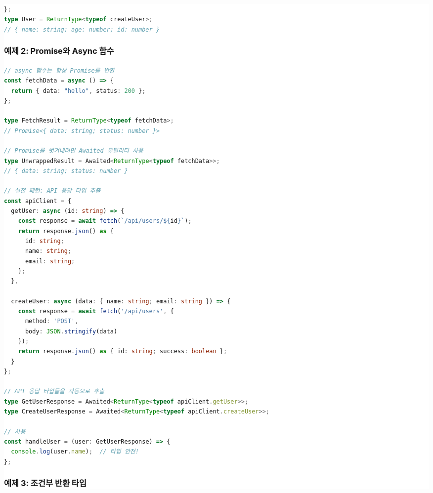 ```ts
};
type User = ReturnType<typeof createUser>;
// { name: string; age: number; id: number }
```

### 예제 2: Promise와 Async 함수

```ts
// async 함수는 항상 Promise를 반환
const fetchData = async () => {
  return { data: "hello", status: 200 };
};

type FetchResult = ReturnType<typeof fetchData>;
// Promise<{ data: string; status: number }>

// Promise를 벗겨내려면 Awaited 유틸리티 사용
type UnwrappedResult = Awaited<ReturnType<typeof fetchData>>;
// { data: string; status: number }

// 실전 패턴: API 응답 타입 추출
const apiClient = {
  getUser: async (id: string) => {
    const response = await fetch(`/api/users/${id}`);
    return response.json() as {
      id: string;
      name: string;
      email: string;
    };
  },

  createUser: async (data: { name: string; email: string }) => {
    const response = await fetch('/api/users', {
      method: 'POST',
      body: JSON.stringify(data)
    });
    return response.json() as { id: string; success: boolean };
  }
};

// API 응답 타입들을 자동으로 추출
type GetUserResponse = Awaited<ReturnType<typeof apiClient.getUser>>;
type CreateUserResponse = Awaited<ReturnType<typeof apiClient.createUser>>;

// 사용
const handleUser = (user: GetUserResponse) => {
  console.log(user.name);  // 타입 안전!
};
```

### 예제 3: 조건부 반환 타입
